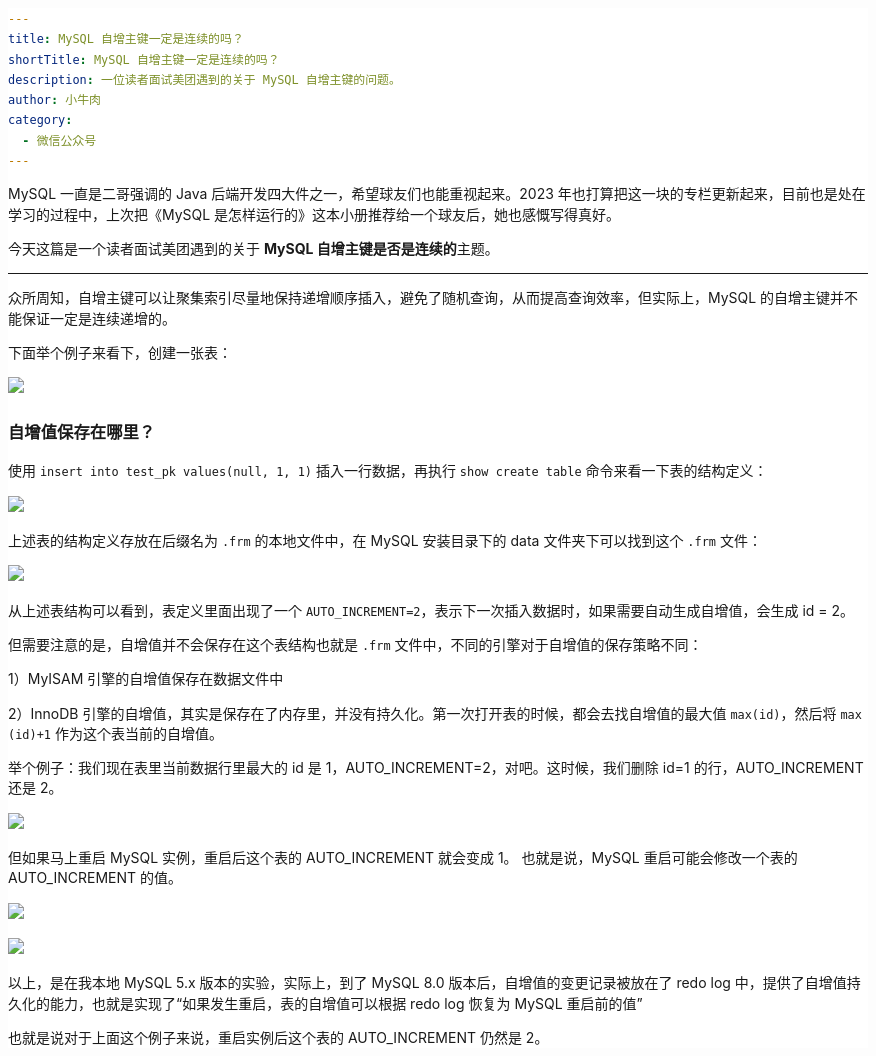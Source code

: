 ```yaml
---
title: MySQL 自增主键一定是连续的吗？
shortTitle: MySQL 自增主键一定是连续的吗？
description: 一位读者面试美团遇到的关于 MySQL 自增主键的问题。
author: 小牛肉
category:
  - 微信公众号
---
```


MySQL 一直是二哥强调的 Java 后端开发四大件之一，希望球友们也能重视起来。2023 年也打算把这一块的专栏更新起来，目前也是处在学习的过程中，上次把《MySQL 是怎样运行的》这本小册推荐给一个球友后，她也感慨写得真好。

今天这篇是一个读者面试美团遇到的关于 **MySQL 自增主键是否是连续的**主题。

----

众所周知，自增主键可以让聚集索引尽量地保持递增顺序插入，避免了随机查询，从而提高查询效率，但实际上，MySQL 的自增主键并不能保证一定是连续递增的。

下面举个例子来看下，创建一张表：

![](https://mmbiz.qpic.cn/mmbiz_png/PocakShgoGEDRrKUhdJJj0j170jAhFlSsBiaN3ibx0tWhhbpjyQo8T8XbxLggR4GtWsaNzACbK0kWqNylfoorLHQ/640?wx_fmt=png&wxfrom=5&wx_lazy=1&wx_co=1)

### 自增值保存在哪里？

使用 `insert into test_pk values(null, 1, 1)` 插入一行数据，再执行 `show create table` 命令来看一下表的结构定义：

![](https://mmbiz.qpic.cn/mmbiz_png/PocakShgoGEDRrKUhdJJj0j170jAhFlShzcyORDsddElUwICr30F21IAjOAxMOO0bNCL1rtK8hxmnFaicH0XGeA/640?wx_fmt=png&wxfrom=5&wx_lazy=1&wx_co=1)

上述表的结构定义存放在后缀名为 `.frm` 的本地文件中，在 MySQL 安装目录下的 data 文件夹下可以找到这个 `.frm` 文件：

![](https://mmbiz.qpic.cn/mmbiz_png/PocakShgoGEDRrKUhdJJj0j170jAhFlScTWqJCIkj1IW8XVWiaAWRyjVXPIFX9ma5rmvqp5QwYEO2fRH6beMx7w/640?wx_fmt=png&wxfrom=5&wx_lazy=1&wx_co=1)

从上述表结构可以看到，表定义里面出现了一个 `AUTO_INCREMENT=2`，表示下一次插入数据时，如果需要自动生成自增值，会生成 id = 2。

但需要注意的是，自增值并不会保存在这个表结构也就是 `.frm` 文件中，不同的引擎对于自增值的保存策略不同：

1）MyISAM 引擎的自增值保存在数据文件中

2）InnoDB 引擎的自增值，其实是保存在了内存里，并没有持久化。第一次打开表的时候，都会去找自增值的最大值 `max(id)`，然后将 `max(id)+1` 作为这个表当前的自增值。

举个例子：我们现在表里当前数据行里最大的 id 是 1，AUTO\_INCREMENT=2，对吧。这时候，我们删除 id=1 的行，AUTO\_INCREMENT 还是 2。

![](https://mmbiz.qpic.cn/mmbiz_png/PocakShgoGEDRrKUhdJJj0j170jAhFlS0HgyyZPQHnFS8bF8eIA1yB2keNPXibBF2TrVkv5DsXiccd19k2ABictPQ/640?wx_fmt=png&wxfrom=5&wx_lazy=1&wx_co=1)

但如果马上重启 MySQL 实例，重启后这个表的 AUTO\_INCREMENT 就会变成 1。﻿ 也就是说，MySQL 重启可能会修改一个表的 AUTO\_INCREMENT 的值。

![](https://mmbiz.qpic.cn/mmbiz_png/PocakShgoGEDRrKUhdJJj0j170jAhFlScGQLqBeF4EwNW2n1ic8GVrn1MzcDeDpR7OL5bGsic2MCbmiaGFKpwTEow/640?wx_fmt=png&wxfrom=5&wx_lazy=1&wx_co=1)

![](https://mmbiz.qpic.cn/mmbiz_png/PocakShgoGEDRrKUhdJJj0j170jAhFlSPcnibHJkomqQslkzGBG2wAQTwWdXfbViaDRcm0jUqlSOrcT9UkRqlkVw/640?wx_fmt=png&wxfrom=5&wx_lazy=1&wx_co=1)

以上，是在我本地 MySQL 5.x 版本的实验，实际上，到了 MySQL 8.0 版本后，自增值的变更记录被放在了 redo log 中，提供了自增值持久化的能力，也就是实现了“如果发生重启，表的自增值可以根据 redo log 恢复为 MySQL 重启前的值”

也就是说对于上面这个例子来说，重启实例后这个表的 AUTO\_INCREMENT 仍然是 2。
